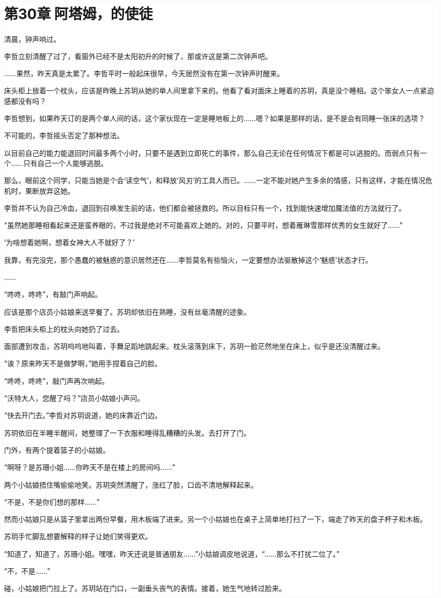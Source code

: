# 第30章 阿塔姆，的使徒

清晨，钟声响过。

李哲立刻清醒了过了，看窗外已经不是太阳初升的时候了，那或许这是第二次钟声吧。

……果然，昨天真是太累了。李哲平时一般起床很早，今天居然没有在第一次钟声时醒来。

床头柜上放着一个枕头，应该是昨晚上苏玥从她的单人间里拿下来的。他看了看对面床上睡着的苏玥，真是没个睡相。这个笨女人一点紧迫感都没有吗？

李哲想到，如果昨天订的是两个单人间的话，这个家伙现在一定是睡地板上的……嗯？如果是那样的话，是不是会有同睡一张床的选项？

不可能的，李哲摇头否定了那种想法。

以目前自己的能力能退回时间最多两个小时，只要不是遇到立即死亡的事件，那么自己无论在任何情况下都是可以逃脱的。而弱点只有一个……只有自己一个人能够逃脱。

那么，眼前这个同学，只能当她是个会‘读空气’，和释放‘风刃’的工具人而已。……一定不能对她产生多余的情感，只有这样，才能在情况危机时，果断放弃这她。

李哲并不认为自己冷血，退回到召唤发生前的话，他们都会被拯救的。所以目标只有一个，找到能快速增加魔法值的方法就行了。

“虽然她那睡相看起来还是蛮养眼的，不过我是绝对不可能喜欢上她的。对的，只要平时，想着雁琳雪那样优秀的女生就好了……”

‘为啥想着她啊，想着女神大人不就好了？’

我靠，有完没完，那个愚蠢的被魅惑的意识居然还在……李哲莫名有些恼火，一定要想办法驱散掉这个‘魅惑’状态才行。

……

“咚咚，咚咚”，有敲门声响起。

应该是那个店员小姑娘来送早餐了。苏玥却依旧在熟睡，没有丝毫清醒的迹象。

李哲把床头柜上的枕头向她扔了过去。

面部遭到攻击，苏玥呜呜地叫着，手舞足蹈地跳起来。枕头滚落到床下，苏玥一脸茫然地坐在床上，似乎是还没清醒过来。

“诶？原来昨天不是做梦啊，”她用手捏着自己的脸。

“咚咚，咚咚”，敲门声再次响起。

“沃特大人，您醒了吗？”店员小姑娘小声问。

“快去开门去。”李哲对苏玥说道，她的床靠近门边。

苏玥依旧在半睡半醒间，她整理了一下衣服和睡得乱糟糟的头发。去打开了门。

门外，有两个提着篮子的小姑娘。

“啊呀？是苏珊小姐……你昨天不是在楼上的房间吗……”

两个小姑娘捂住嘴偷偷地笑。苏玥突然清醒了，涨红了脸，口齿不清地解释起来。

“不是，不是你们想的那样……”

然而小姑娘只是从篮子里拿出两份早餐，用木板端了进来。另一个小姑娘也在桌子上简单地打扫了一下，端走了昨天的盘子杯子和木板。

苏玥手忙脚乱想要解释的样子让她们笑得更欢。

“知道了，知道了，苏珊小姐。嘿嘿，昨天还说是普通朋友……”小姑娘调皮地说道，“……那么不打扰二位了。”

“不，不是……”

碰，小姑娘把门拉上了。苏玥站在门口，一副垂头丧气的表情。接着，她生气地转过脸来。
